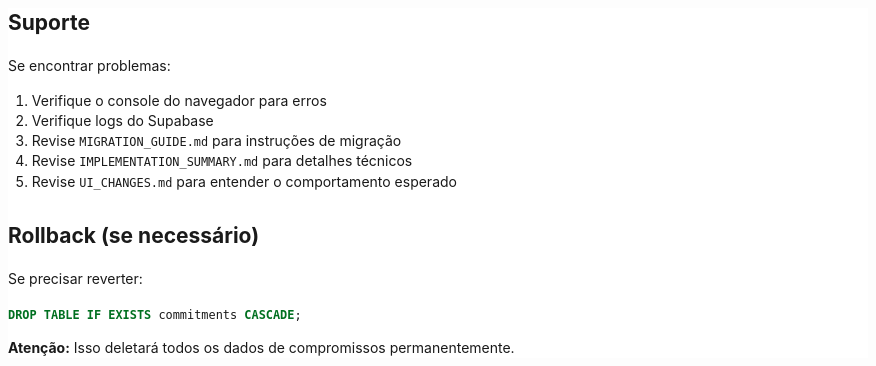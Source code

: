 
## Suporte

Se encontrar problemas:
1. Verifique o console do navegador para erros
2. Verifique logs do Supabase
3. Revise `MIGRATION_GUIDE.md` para instruções de migração
4. Revise `IMPLEMENTATION_SUMMARY.md` para detalhes técnicos
5. Revise `UI_CHANGES.md` para entender o comportamento esperado

## Rollback (se necessário)

Se precisar reverter:
```sql
DROP TABLE IF EXISTS commitments CASCADE;
```

**Atenção:** Isso deletará todos os dados de compromissos permanentemente.
